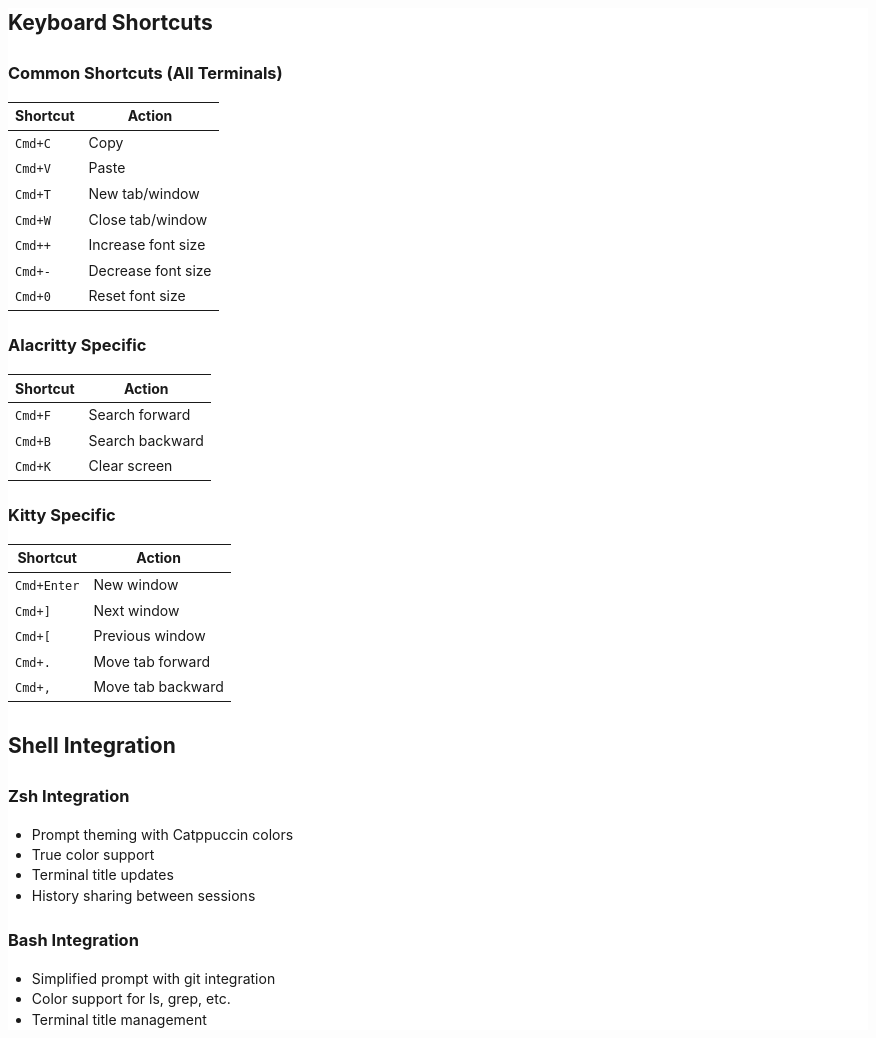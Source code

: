 ## Keyboard Shortcuts

### Common Shortcuts (All Terminals)
| Shortcut | Action |
|----------|--------|
| `Cmd+C` | Copy |
| `Cmd+V` | Paste |
| `Cmd+T` | New tab/window |
| `Cmd+W` | Close tab/window |
| `Cmd++` | Increase font size |
| `Cmd+-` | Decrease font size |
| `Cmd+0` | Reset font size |

### Alacritty Specific
| Shortcut | Action |
|----------|--------|
| `Cmd+F` | Search forward |
| `Cmd+B` | Search backward |
| `Cmd+K` | Clear screen |

### Kitty Specific
| Shortcut | Action |
|----------|--------|
| `Cmd+Enter` | New window |
| `Cmd+]` | Next window |
| `Cmd+[` | Previous window |
| `Cmd+.` | Move tab forward |
| `Cmd+,` | Move tab backward |

## Shell Integration

### Zsh Integration
- Prompt theming with Catppuccin colors
- True color support
- Terminal title updates
- History sharing between sessions

### Bash Integration
- Simplified prompt with git integration
- Color support for ls, grep, etc.
- Terminal title management
